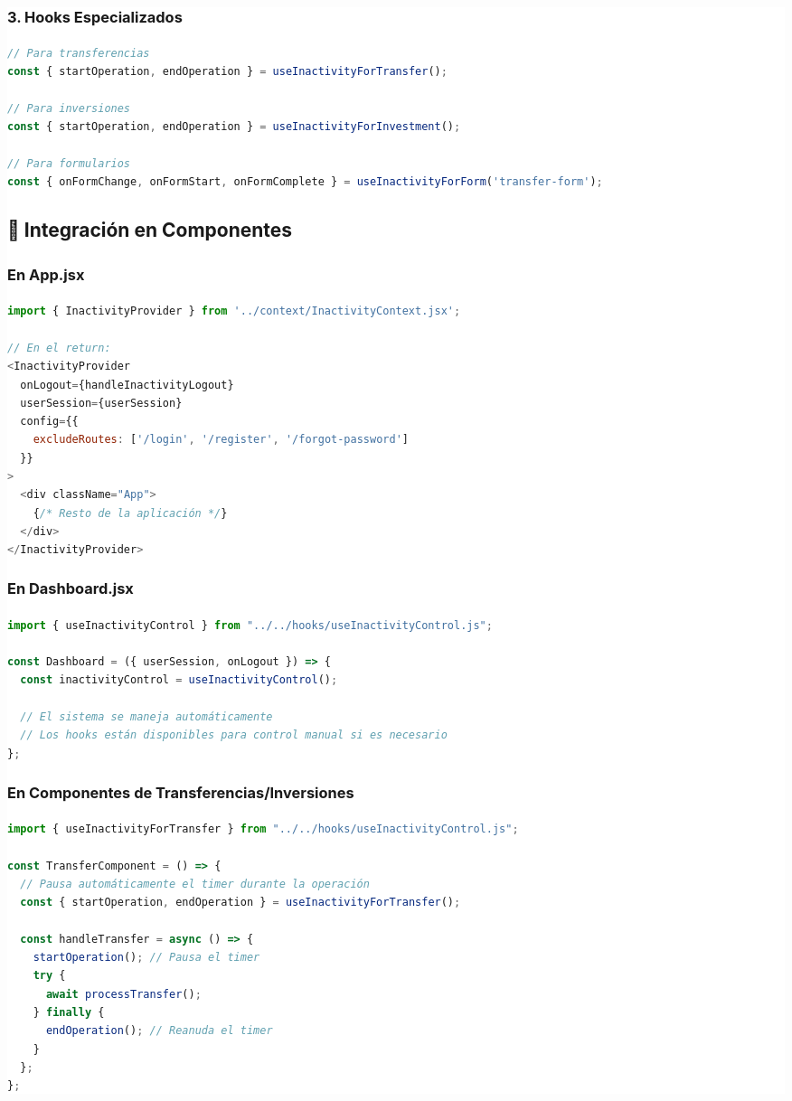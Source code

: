 ### 3. Hooks Especializados

```javascript
// Para transferencias
const { startOperation, endOperation } = useInactivityForTransfer();

// Para inversiones  
const { startOperation, endOperation } = useInactivityForInvestment();

// Para formularios
const { onFormChange, onFormStart, onFormComplete } = useInactivityForForm('transfer-form');
```

## 🔧 Integración en Componentes

### En App.jsx

```javascript
import { InactivityProvider } from '../context/InactivityContext.jsx';

// En el return:
<InactivityProvider 
  onLogout={handleInactivityLogout} 
  userSession={userSession}
  config={{
    excludeRoutes: ['/login', '/register', '/forgot-password']
  }}
>
  <div className="App">
    {/* Resto de la aplicación */}
  </div>
</InactivityProvider>
```

### En Dashboard.jsx

```javascript
import { useInactivityControl } from "../../hooks/useInactivityControl.js";

const Dashboard = ({ userSession, onLogout }) => {
  const inactivityControl = useInactivityControl();
  
  // El sistema se maneja automáticamente
  // Los hooks están disponibles para control manual si es necesario
};
```

### En Componentes de Transferencias/Inversiones

```javascript
import { useInactivityForTransfer } from "../../hooks/useInactivityControl.js";

const TransferComponent = () => {
  // Pausa automáticamente el timer durante la operación
  const { startOperation, endOperation } = useInactivityForTransfer();
  
  const handleTransfer = async () => {
    startOperation(); // Pausa el timer
    try {
      await processTransfer();
    } finally {
      endOperation(); // Reanuda el timer
    }
  };
};
```